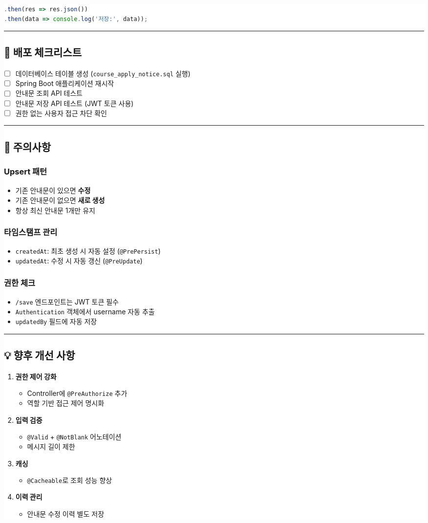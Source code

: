 ```javascript
.then(res => res.json())
.then(data => console.log('저장:', data));
```

---

## 🚀 배포 체크리스트

- [ ] 데이터베이스 테이블 생성 (`course_apply_notice.sql` 실행)
- [ ] Spring Boot 애플리케이션 재시작
- [ ] 안내문 조회 API 테스트
- [ ] 안내문 저장 API 테스트 (JWT 토큰 사용)
- [ ] 권한 없는 사용자 접근 차단 확인

---

## 📝 주의사항

### Upsert 패턴
- 기존 안내문이 있으면 **수정**
- 기존 안내문이 없으면 **새로 생성**
- 항상 최신 안내문 1개만 유지

### 타임스탬프 관리
- `createdAt`: 최초 생성 시 자동 설정 (`@PrePersist`)
- `updatedAt`: 수정 시 자동 갱신 (`@PreUpdate`)

### 권한 체크
- `/save` 엔드포인트는 JWT 토큰 필수
- `Authentication` 객체에서 username 자동 추출
- `updatedBy` 필드에 자동 저장

---

## 💡 향후 개선 사항

1. **권한 제어 강화**
   - Controller에 `@PreAuthorize` 추가
   - 역할 기반 접근 제어 명시화

2. **입력 검증**
   - `@Valid` + `@NotBlank` 어노테이션
   - 메시지 길이 제한

3. **캐싱**
   - `@Cacheable`로 조회 성능 향상

4. **이력 관리**
   - 안내문 수정 이력 별도 저장
